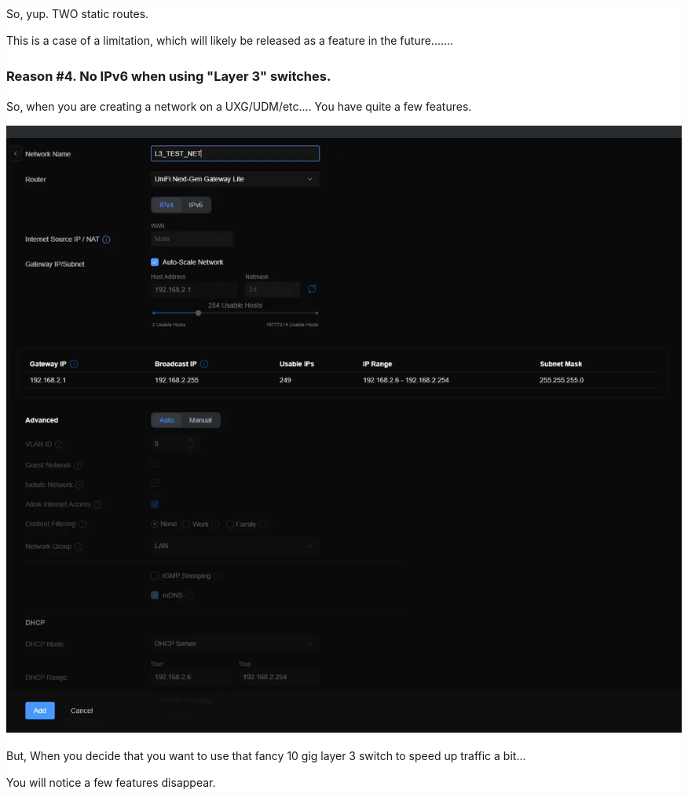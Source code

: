 So, yup. TWO static routes.

This is a case of a  limitation, which will likely be released as a feature in the future.......

### Reason #4. No IPv6 when using "Layer 3" switches.

So, when you are creating a network on a UXG/UDM/etc.... You have quite a few features.

![alt text](./assets-unifi-layer3/create-network-uxg.webP)

But, When you decide that you want to use that fancy 10 gig layer 3 switch to speed up traffic a bit... 

You will notice a few features disappear.
